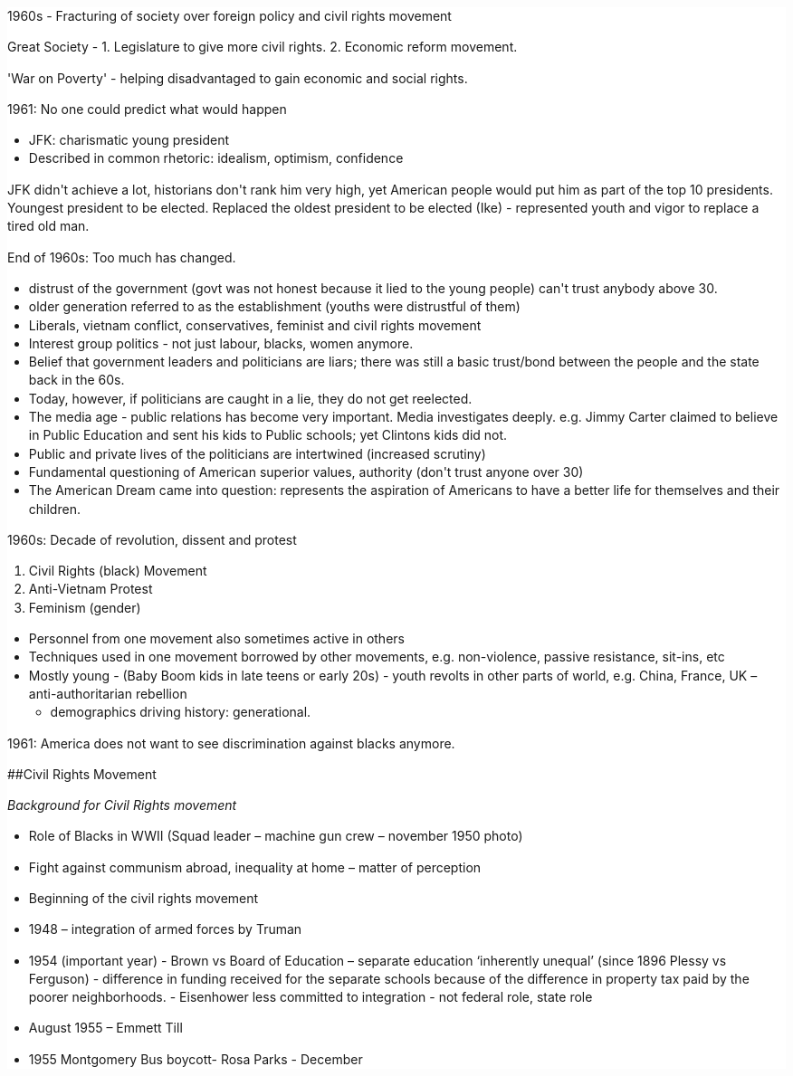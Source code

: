 1960s - Fracturing of society over foreign policy and civil rights movement

Great Society - 1. Legislature to give more civil rights. 2. Economic reform movement.

'War on Poverty' - helping disadvantaged to gain economic and social rights.

1961: No one could predict what would happen

- JFK: charismatic young president
- Described in common rhetoric: idealism, optimism, confidence

JFK didn't achieve a lot, historians don't rank him very high, yet American people would put him as part of the top 10 presidents. Youngest president to be elected. Replaced the oldest president to be elected (Ike) - represented youth and vigor to replace a tired old man.

End of 1960s: Too much has changed.

- distrust of the government (govt was not honest because it lied to the young people) can't trust anybody above 30.
- older generation referred to as the establishment (youths were distrustful of them)
- Liberals, vietnam conflict, conservatives, feminist and civil rights movement
- Interest group politics - not just labour, blacks, women anymore.
- Belief that government leaders and politicians are liars; there was still a basic trust/bond between the people and the state back in the 60s.
- Today, however, if politicians are caught in a lie, they do not get reelected.
- The media age - public relations has become very important. Media investigates deeply. e.g. Jimmy Carter claimed to believe in Public Education and sent his kids to Public schools; yet Clintons kids did not.
- Public and private lives of the politicians are intertwined (increased scrutiny)
- Fundamental questioning of American superior values, authority (don't trust anyone over 30)
- The American Dream came into question: represents the aspiration of Americans to have a better life for themselves and their children.

1960s: Decade of revolution, dissent and protest

1. Civil Rights (black) Movement
2. Anti-Vietnam Protest
3. Feminism (gender)

- Personnel from one movement also sometimes active in others
- Techniques used in one movement borrowed by other movements, e.g. non-violence, passive resistance, sit-ins, etc
- Mostly young - (Baby Boom kids in late teens or early 20s) - youth revolts in other parts of world, e.g. China, France, UK – anti-authoritarian rebellion
    - demographics driving history: generational.

1961: America does not want to see discrimination against blacks anymore.

##Civil Rights Movement

*Background for Civil Rights movement*

- Role of Blacks in WWII (Squad leader – machine gun crew – november 1950 photo)
- Fight against communism abroad, inequality at home – matter of perception
- Beginning of the civil rights movement
- 1948 – integration of armed forces by Truman

- 1954 (important year)
      - Brown vs Board of Education – separate education ‘inherently unequal’ (since 1896 Plessy vs Ferguson)
      - difference in funding received for the separate schools because of the difference in property tax paid by the poorer neighborhoods.
      - Eisenhower less committed to integration
      - not federal role, state role
- August 1955 – Emmett Till
- 1955 Montgomery Bus boycott- Rosa Parks - December
